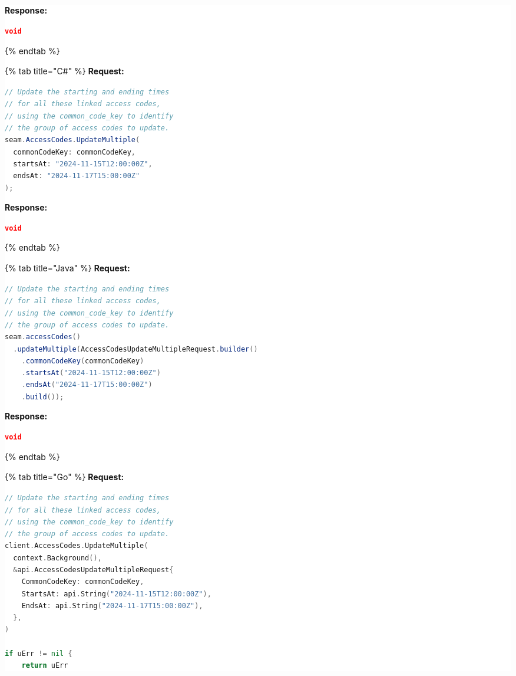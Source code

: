 **Response:**

```json
void
```
{% endtab %}

{% tab title="C#" %}
**Request:**

```csharp
// Update the starting and ending times
// for all these linked access codes,
// using the common_code_key to identify
// the group of access codes to update.
seam.AccessCodes.UpdateMultiple(
  commonCodeKey: commonCodeKey,
  startsAt: "2024-11-15T12:00:00Z",
  endsAt: "2024-11-17T15:00:00Z"
);
```

**Response:**

```json
void
```
{% endtab %}

{% tab title="Java" %}
**Request:**

```java
// Update the starting and ending times
// for all these linked access codes,
// using the common_code_key to identify
// the group of access codes to update.
seam.accessCodes()
  .updateMultiple(AccessCodesUpdateMultipleRequest.builder()
    .commonCodeKey(commonCodeKey)
    .startsAt("2024-11-15T12:00:00Z")
    .endsAt("2024-11-17T15:00:00Z")
    .build());
```

**Response:**

```json
void
```
{% endtab %}

{% tab title="Go" %}
**Request:**

```go
// Update the starting and ending times
// for all these linked access codes,
// using the common_code_key to identify
// the group of access codes to update.
client.AccessCodes.UpdateMultiple(
  context.Background(),
  &api.AccessCodesUpdateMultipleRequest{
    CommonCodeKey: commonCodeKey,
    StartsAt: api.String("2024-11-15T12:00:00Z"),
    EndsAt: api.String("2024-11-17T15:00:00Z"),
  },
)

if uErr != nil {
    return uErr
```